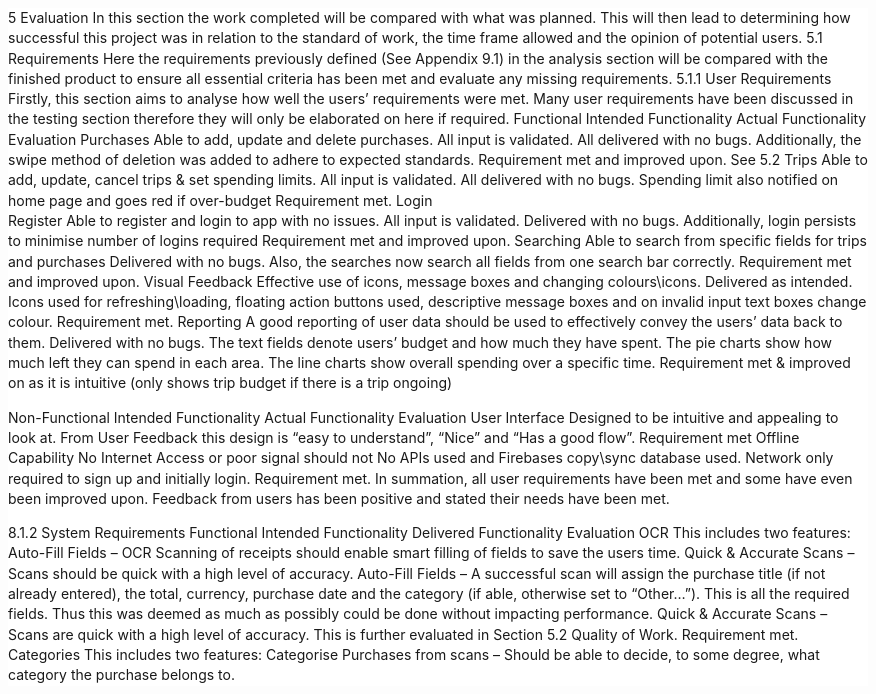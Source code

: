 








5 Evaluation
In this section the work completed will be compared with what was planned. This will then lead to determining how successful this project was in relation to the standard of work, the time frame allowed and the opinion of potential users.
5.1 Requirements
Here the requirements previously defined (See Appendix 9.1) in the analysis section will be compared with the finished product to ensure all essential criteria has been met and evaluate any missing requirements.
5.1.1 User Requirements
Firstly, this section aims to analyse how well the users’ requirements were met. Many user requirements have been discussed in the testing section therefore they will only be elaborated on here if required. 
Functional	Intended Functionality	Actual Functionality	Evaluation
Purchases	Able to add, update and delete purchases. 
All input is validated.	All delivered with no bugs.
Additionally, the swipe method of deletion was added to adhere to expected standards.	Requirement met and improved upon. See 5.2
Trips	Able to add, update, cancel trips & set spending limits. 
All input is validated.	All delivered with no bugs.
Spending limit also notified on home page and goes red if over-budget	Requirement met.
Login\
Register	Able to register and login to app with no issues.
All input is validated.	Delivered with no bugs. Additionally, login persists to minimise number of logins required	Requirement met and improved upon.
Searching	Able to search from specific fields for trips and purchases	Delivered with no bugs. Also, the searches now search all fields from one search bar correctly.	Requirement met and improved upon.
Visual
Feedback	Effective use of icons, message boxes and changing colours\icons.	Delivered as intended. Icons used for refreshing\loading, floating action buttons used, descriptive message boxes and on invalid input text boxes change colour.	Requirement met.
Reporting	A good reporting of user data should be used to effectively convey the users’ data back to them.	Delivered with no bugs.
The text fields denote users’ budget and how much they have spent. The pie charts show how much left they can spend in each area. The line charts show overall spending over a specific time. 	Requirement met & improved on as it is intuitive (only shows trip budget if there is a trip ongoing)

Non-Functional	Intended Functionality	Actual Functionality	Evaluation
User Interface	Designed to be intuitive and appealing to look at.	From User Feedback this design is “easy to understand”, “Nice” and “Has a good flow”.	Requirement met 
Offline Capability	No Internet Access or poor signal should not 	No APIs used and Firebases copy\sync database used. Network only required to sign up and initially login.	Requirement met.
In summation, all user requirements have been met and some have even been improved upon. Feedback from users has been positive and stated their needs have been met.


8.1.2 System Requirements
Functional	Intended Functionality	Delivered Functionality	Evaluation
OCR	This includes two features:
Auto-Fill Fields – OCR Scanning of receipts should enable smart filling of fields to save the users time.
Quick & Accurate Scans – Scans should be quick with a high level of accuracy.	Auto-Fill Fields – A successful scan will assign the purchase title (if not already entered), the total, currency, purchase date and the category (if able, otherwise set to “Other…”). This is all the required fields. Thus this was deemed as much as possibly could be done without impacting performance.
Quick & Accurate Scans – Scans are quick with a high level of accuracy. This is further evaluated in Section 5.2 Quality of Work.	Requirement met.
Categories	This includes two features:
Categorise Purchases from scans – Should be able to decide, to some degree, what category the purchase belongs to.